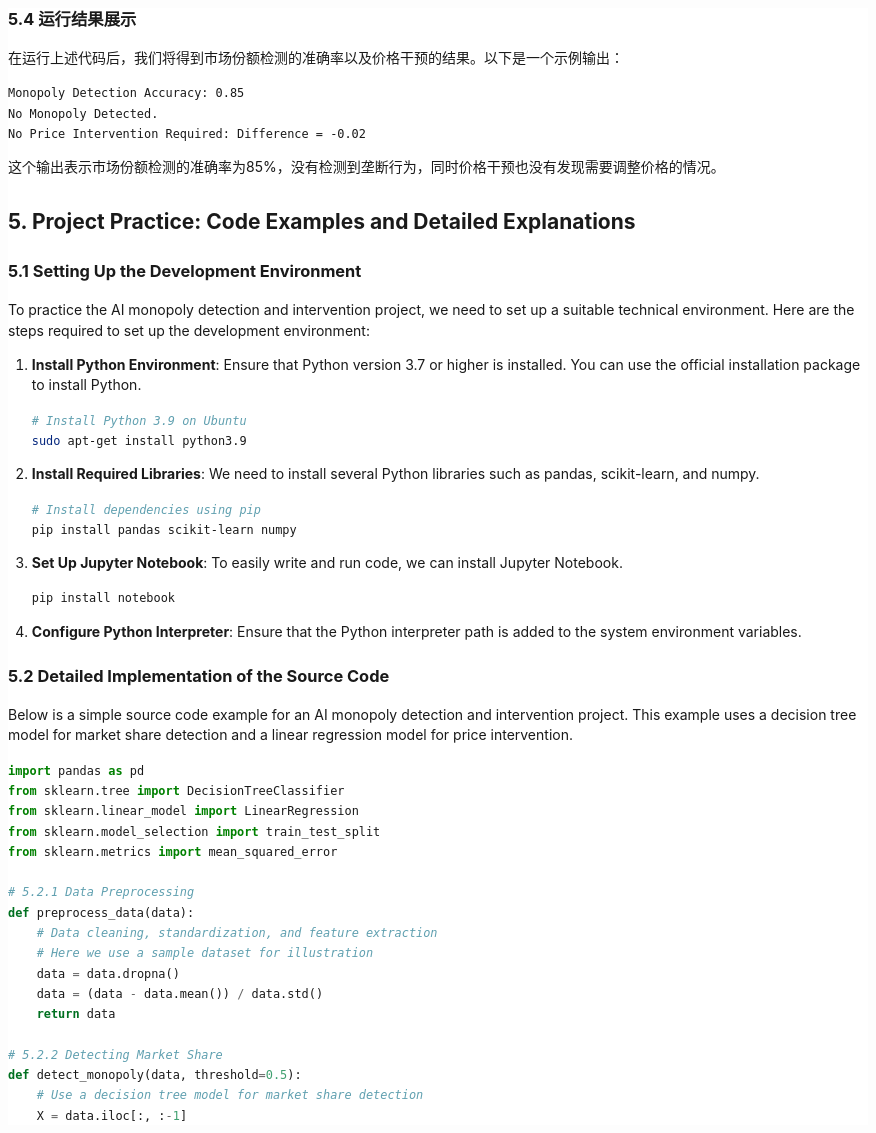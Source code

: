 ### 5.4 运行结果展示

在运行上述代码后，我们将得到市场份额检测的准确率以及价格干预的结果。以下是一个示例输出：

```
Monopoly Detection Accuracy: 0.85
No Monopoly Detected.
No Price Intervention Required: Difference = -0.02
```

这个输出表示市场份额检测的准确率为85%，没有检测到垄断行为，同时价格干预也没有发现需要调整价格的情况。

## 5. Project Practice: Code Examples and Detailed Explanations
### 5.1 Setting Up the Development Environment

To practice the AI monopoly detection and intervention project, we need to set up a suitable technical environment. Here are the steps required to set up the development environment:

1. **Install Python Environment**: Ensure that Python version 3.7 or higher is installed. You can use the official installation package to install Python.

   ```bash
   # Install Python 3.9 on Ubuntu
   sudo apt-get install python3.9
   ```

2. **Install Required Libraries**: We need to install several Python libraries such as pandas, scikit-learn, and numpy.

   ```bash
   # Install dependencies using pip
   pip install pandas scikit-learn numpy
   ```

3. **Set Up Jupyter Notebook**: To easily write and run code, we can install Jupyter Notebook.

   ```bash
   pip install notebook
   ```

4. **Configure Python Interpreter**: Ensure that the Python interpreter path is added to the system environment variables.

### 5.2 Detailed Implementation of the Source Code

Below is a simple source code example for an AI monopoly detection and intervention project. This example uses a decision tree model for market share detection and a linear regression model for price intervention.

```python
import pandas as pd
from sklearn.tree import DecisionTreeClassifier
from sklearn.linear_model import LinearRegression
from sklearn.model_selection import train_test_split
from sklearn.metrics import mean_squared_error

# 5.2.1 Data Preprocessing
def preprocess_data(data):
    # Data cleaning, standardization, and feature extraction
    # Here we use a sample dataset for illustration
    data = data.dropna()
    data = (data - data.mean()) / data.std()
    return data

# 5.2.2 Detecting Market Share
def detect_monopoly(data, threshold=0.5):
    # Use a decision tree model for market share detection
    X = data.iloc[:, :-1]
```